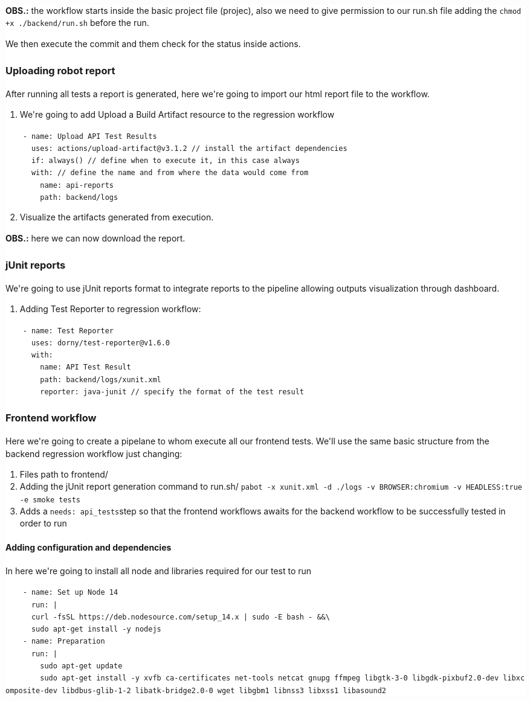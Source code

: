 **OBS.:** the workflow starts inside the basic project file (projec), also we need to give permission to our run.sh file adding the `chmod +x ./backend/run.sh` before the run.

We then execute the commit and them check for the status inside actions.

### Uploading robot report

After running all tests a report is generated, here we're going to import our html report file to the workflow.

1. We're going to add Upload a Build Artifact resource to the regression workflow

````
    - name: Upload API Test Results
      uses: actions/upload-artifact@v3.1.2 // install the artifact dependencies
      if: always() // define when to execute it, in this case always
      with: // define the name and from where the data would come from
        name: api-reports
        path: backend/logs
````

2. Visualize the artifacts generated from execution.

**OBS.:** here we can now download the report.

### jUnit reports

We're going to use jUnit reports format to integrate reports to the pipeline allowing outputs visualization through dashboard.

1. Adding Test Reporter to regression workflow:

````
    - name: Test Reporter
      uses: dorny/test-reporter@v1.6.0
      with:
        name: API Test Result
        path: backend/logs/xunit.xml
        reporter: java-junit // specify the format of the test result
````

### Frontend workflow

Here we're going to create a pipelane to whom execute all our frontend tests. We'll use the same basic structure from the backend regression workflow just changing:

1. Files path to frontend/
2. Adding the jUnit report generation command to run.sh/ `pabot -x xunit.xml -d ./logs -v BROWSER:chromium -v HEADLESS:true -e smoke tests`
3. Adds a `needs: api_tests`step so that the frontend workflows awaits for the backend workflow to be successfully tested in order to run

#### Adding configuration and dependencies

In here we're going to install all node and libraries required for our test to run

````
    - name: Set up Node 14
      run: |
      curl -fsSL https://deb.nodesource.com/setup_14.x | sudo -E bash - &&\
      sudo apt-get install -y nodejs
    - name: Preparation
      run: |
        sudo apt-get update
        sudo apt-get install -y xvfb ca-certificates net-tools netcat gnupg ffmpeg libgtk-3-0 libgdk-pixbuf2.0-dev libxcomposite-dev libdbus-glib-1-2 libatk-bridge2.0-0 wget libgbm1 libnss3 libxss1 libasound2
````
